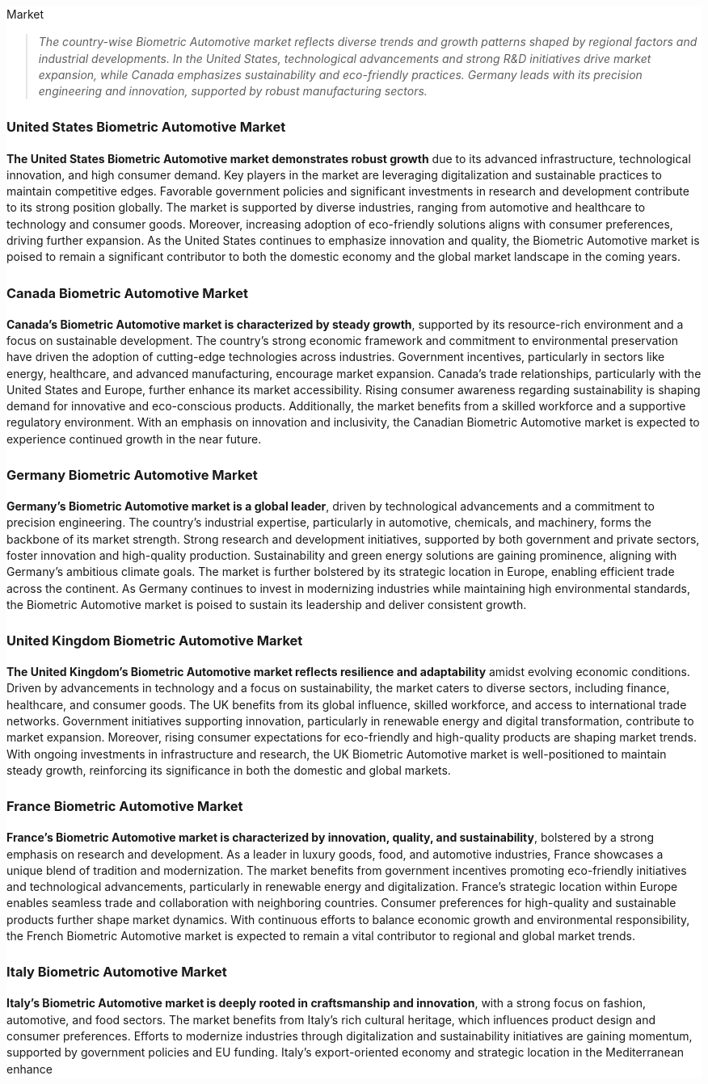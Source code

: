 Market<br /></span></h1><blockquote><p><em><span class="">The country-wise Biometric Automotive market reflects diverse trends and growth patterns shaped by regional factors and industrial developments. In the United States, technological advancements and strong R&amp;D initiatives drive market expansion, while Canada emphasizes sustainability and eco-friendly practices. Germany leads with its precision engineering and innovation, supported by robust manufacturing sectors.</span></em></p></blockquote><h3><strong>United States Biometric Automotive Market</strong></h3><p><strong>The United States Biometric Automotive market demonstrates robust growth</strong> due to its advanced infrastructure, technological innovation, and high consumer demand. Key players in the market are leveraging digitalization and sustainable practices to maintain competitive edges. Favorable government policies and significant investments in research and development contribute to its strong position globally. The market is supported by diverse industries, ranging from automotive and healthcare to technology and consumer goods. Moreover, increasing adoption of eco-friendly solutions aligns with consumer preferences, driving further expansion. As the United States continues to emphasize innovation and quality, the Biometric Automotive market is poised to remain a significant contributor to both the domestic economy and the global market landscape in the coming years.</p><h3><strong>Canada Biometric Automotive Market</strong></h3><p><strong>Canada&rsquo;s Biometric Automotive market is characterized by steady growth</strong>, supported by its resource-rich environment and a focus on sustainable development. The country&rsquo;s strong economic framework and commitment to environmental preservation have driven the adoption of cutting-edge technologies across industries. Government incentives, particularly in sectors like energy, healthcare, and advanced manufacturing, encourage market expansion. Canada&rsquo;s trade relationships, particularly with the United States and Europe, further enhance its market accessibility. Rising consumer awareness regarding sustainability is shaping demand for innovative and eco-conscious products. Additionally, the market benefits from a skilled workforce and a supportive regulatory environment. With an emphasis on innovation and inclusivity, the Canadian Biometric Automotive market is expected to experience continued growth in the near future.</p><h3><strong>Germany Biometric Automotive Market</strong></h3><p><strong>Germany&rsquo;s Biometric Automotive market is a global leader</strong>, driven by technological advancements and a commitment to precision engineering. The country&rsquo;s industrial expertise, particularly in automotive, chemicals, and machinery, forms the backbone of its market strength. Strong research and development initiatives, supported by both government and private sectors, foster innovation and high-quality production. Sustainability and green energy solutions are gaining prominence, aligning with Germany&rsquo;s ambitious climate goals. The market is further bolstered by its strategic location in Europe, enabling efficient trade across the continent. As Germany continues to invest in modernizing industries while maintaining high environmental standards, the Biometric Automotive market is poised to sustain its leadership and deliver consistent growth.</p><h3><strong>United Kingdom Biometric Automotive Market</strong></h3><p><strong>The United Kingdom&rsquo;s Biometric Automotive market reflects resilience and adaptability</strong> amidst evolving economic conditions. Driven by advancements in technology and a focus on sustainability, the market caters to diverse sectors, including finance, healthcare, and consumer goods. The UK benefits from its global influence, skilled workforce, and access to international trade networks. Government initiatives supporting innovation, particularly in renewable energy and digital transformation, contribute to market expansion. Moreover, rising consumer expectations for eco-friendly and high-quality products are shaping market trends. With ongoing investments in infrastructure and research, the UK Biometric Automotive market is well-positioned to maintain steady growth, reinforcing its significance in both the domestic and global markets.</p><h3><strong>France Biometric Automotive Market</strong></h3><p><strong>France&rsquo;s Biometric Automotive market is characterized by innovation, quality, and sustainability</strong>, bolstered by a strong emphasis on research and development. As a leader in luxury goods, food, and automotive industries, France showcases a unique blend of tradition and modernization. The market benefits from government incentives promoting eco-friendly initiatives and technological advancements, particularly in renewable energy and digitalization. France&rsquo;s strategic location within Europe enables seamless trade and collaboration with neighboring countries. Consumer preferences for high-quality and sustainable products further shape market dynamics. With continuous efforts to balance economic growth and environmental responsibility, the French Biometric Automotive market is expected to remain a vital contributor to regional and global market trends.</p><h3><strong>Italy Biometric Automotive Market</strong></h3><p><strong>Italy&rsquo;s Biometric Automotive market is deeply rooted in craftsmanship and innovation</strong>, with a strong focus on fashion, automotive, and food sectors. The market benefits from Italy&rsquo;s rich cultural heritage, which influences product design and consumer preferences. Efforts to modernize industries through digitalization and sustainability initiatives are gaining momentum, supported by government policies and EU funding. Italy&rsquo;s export-oriented economy and strategic location in the Mediterranean enhance